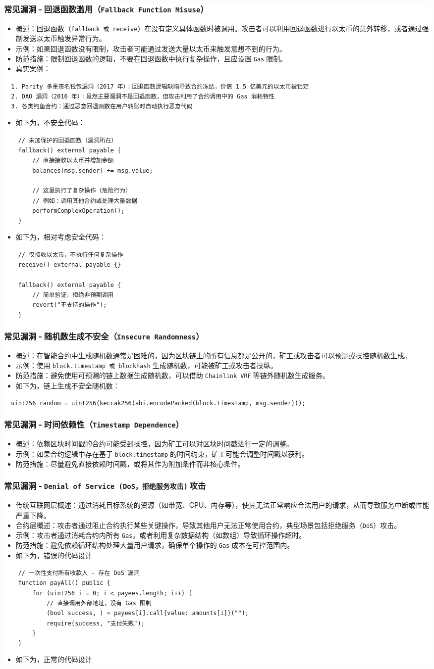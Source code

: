 ### 常见漏洞 - 回退函数滥用（```Fallback Function Misuse```）
- 概述：回退函数（```fallback 或 receive```）在没有定义具体函数时被调用。攻击者可以利用回退函数进行以太币的意外转移，或者通过强制发送以太币触发异常行为。
- 示例：如果回退函数没有限制，攻击者可能通过发送大量以太币来触发意想不到的行为。
- 防范措施：限制回退函数的逻辑，不要在回退函数中执行复杂操作，且应设置 ```Gas``` 限制。
- 真实案例：
```
  1. Parity 多重签名钱包漏洞（2017 年）：回退函数逻辑缺陷导致合约冻结，价值 1.5 亿美元的以太币被锁定
  2. DAO 漏洞（2016 年）：虽然主要漏洞不是回退函数，但攻击利用了合约调用中的 Gas 消耗特性
  3. 各类钓鱼合约：通过恶意回退函数在用户转账时自动执行恶意代码
```
- 如下为，不安全代码：
```
    // 未加保护的回退函数（漏洞所在）
    fallback() external payable {
        // 直接接收以太币并增加余额
        balances[msg.sender] += msg.value;
        
        // 这里执行了复杂操作（危险行为）
        // 例如：调用其他合约或处理大量数据
        performComplexOperation();
    }
```
- 如下为，相对考虑安全代码：
```
    // 仅接收以太币，不执行任何复杂操作
    receive() external payable {}
    
    fallback() external payable {
        // 简单验证，拒绝非预期调用
        revert("不支持的操作");
    }
```

### 常见漏洞 - 随机数生成不安全（```Insecure Randomness```）
- 概述：在智能合约中生成随机数通常是困难的，因为区块链上的所有信息都是公开的，矿工或攻击者可以预测或操控随机数生成。
- 示例：使用 ```block.timestamp 或 blockhash``` 生成随机数，可能被矿工或攻击者操纵。
- 防范措施：避免使用可预测的链上数据生成随机数，可以借助 ```Chainlink VRF``` 等链外随机数生成服务。
- 如下为，链上生成不安全随机数：
```
  uint256 random = uint256(keccak256(abi.encodePacked(block.timestamp, msg.sender)));
```

### 常见漏洞 - 时间依赖性（```Timestamp Dependence```）
- 概述：依赖区块时间戳的合约可能受到操控，因为矿工可以对区块时间戳进行一定的调整。
- 示例：如果合约逻辑中存在基于 ```block.timestamp``` 的时间约束，矿工可能会调整时间戳以获利。
- 防范措施：尽量避免直接依赖时间戳，或将其作为附加条件而非核心条件。

### 常见漏洞 - ```Denial of Service (DoS，拒绝服务攻击)``` 攻击
- 传统互联网层概述：通过消耗目标系统的资源（如带宽、CPU、内存等），使其无法正常响应合法用户的请求，从而导致服务中断或性能严重下降。
- 合约层概述：攻击者通过阻止合约执行某些关键操作，导致其他用户无法正常使用合约，典型场景包括拒绝服务（```DoS```）攻击。
- 示例：攻击者通过消耗合约内所有 ```Gas```，或者利用复杂数据结构（如数组）导致循环操作超时。
- 防范措施：避免依赖循环结构处理大量用户请求，确保单个操作的 ```Gas``` 成本在可控范围内。
- 如下为，错误的代码设计
```
    // 一次性支付所有收款人 - 存在 DoS 漏洞
    function payAll() public {
        for (uint256 i = 0; i < payees.length; i++) {
            // 直接调用外部地址，没有 Gas 限制
            (bool success, ) = payees[i].call{value: amounts[i]}("");
            require(success, "支付失败");
        }
    }
```
- 如下为，正常的代码设计